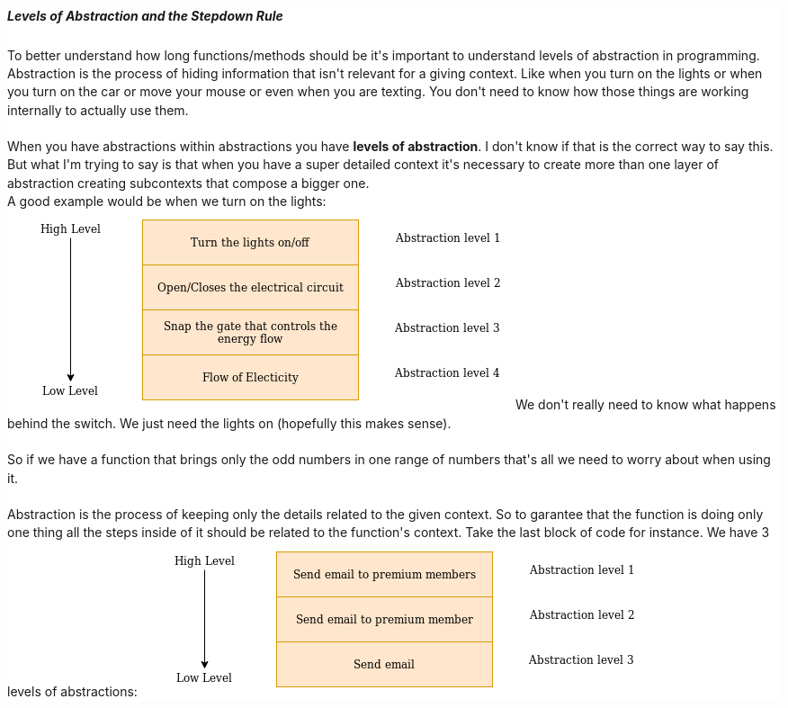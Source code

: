 <h5 id="levels-of-abstraction">Levels of Abstraction and the Stepdown Rule</h5>
To better understand how long functions/methods should be it's important to understand levels of abstraction in programming.
<br>
Abstraction is the process of hiding information that isn't relevant for a giving context. Like when you turn on the lights 
or when you turn on the car or move your mouse or even when you are texting. You don't need to know how those things are working internally
to actually use them.

<br>
<br>
When you have abstractions within abstractions you have <b>levels of abstraction</b>. I don't know if that is the correct way to say this. But what
I'm trying to say is that when you have a super detailed context it's necessary to create more than one layer of abstraction creating 
subcontexts that compose a bigger one.
<br>
A good example would be when we turn on the lights:
<img class="post-img" src="images/clean-code-functions/lights.png" alt="">
We don't really need to know what happens behind the switch. We just need the lights on (hopefully this makes sense).
<br>
<br>
So if we have a function that brings only the odd numbers in one range of numbers that's all we need to worry about when using it.

<br>
<br>
Abstraction is the process of keeping only the details related to the given context. So to garantee that the function 
is doing only one thing all the steps inside of it should be related to the function's context.
Take the last block of code for instance. We have 3 levels of abstractions:
<img class="post-img" src="images/clean-code-functions/premium_members.png" alt="">
